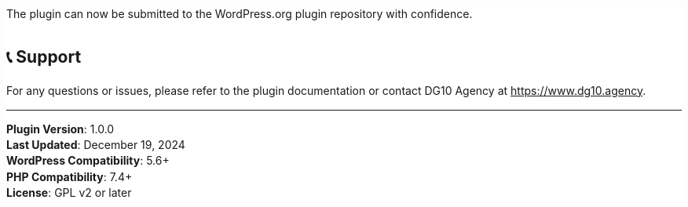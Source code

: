 The plugin can now be submitted to the WordPress.org plugin repository with confidence.

## 📞 Support

For any questions or issues, please refer to the plugin documentation or contact DG10 Agency at https://www.dg10.agency.

---

**Plugin Version**: 1.0.0  
**Last Updated**: December 19, 2024  
**WordPress Compatibility**: 5.6+  
**PHP Compatibility**: 7.4+  
**License**: GPL v2 or later
